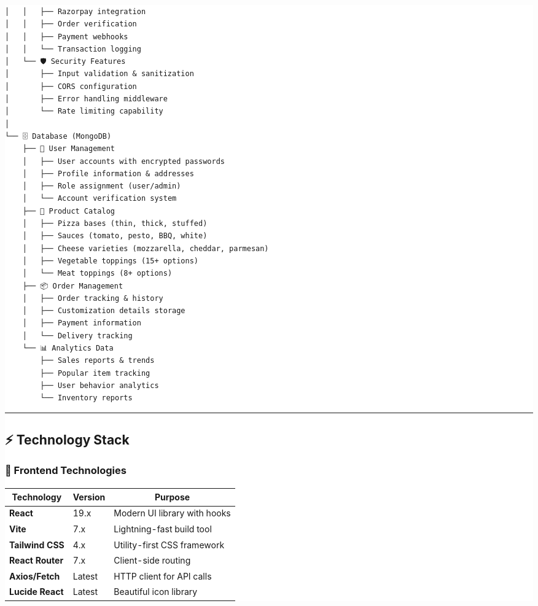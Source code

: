 ```
│   │   ├── Razorpay integration
│   │   ├── Order verification
│   │   ├── Payment webhooks
│   │   └── Transaction logging
│   └── 🛡️ Security Features
│       ├── Input validation & sanitization
│       ├── CORS configuration
│       ├── Error handling middleware
│       └── Rate limiting capability
│
└── 🗄️ Database (MongoDB)
    ├── 👥 User Management
    │   ├── User accounts with encrypted passwords
    │   ├── Profile information & addresses
    │   ├── Role assignment (user/admin)
    │   └── Account verification system
    ├── 🍕 Product Catalog
    │   ├── Pizza bases (thin, thick, stuffed)
    │   ├── Sauces (tomato, pesto, BBQ, white)
    │   ├── Cheese varieties (mozzarella, cheddar, parmesan)
    │   ├── Vegetable toppings (15+ options)
    │   └── Meat toppings (8+ options)
    ├── 📦 Order Management
    │   ├── Order tracking & history
    │   ├── Customization details storage
    │   ├── Payment information
    │   └── Delivery tracking
    └── 📊 Analytics Data
        ├── Sales reports & trends
        ├── Popular item tracking
        ├── User behavior analytics
        └── Inventory reports
```

---

## ⚡ **Technology Stack**

### **🎨 Frontend Technologies**
| Technology | Version | Purpose |
|------------|---------|---------|
| **React** | 19.x | Modern UI library with hooks |
| **Vite** | 7.x | Lightning-fast build tool |
| **Tailwind CSS** | 4.x | Utility-first CSS framework |
| **React Router** | 7.x | Client-side routing |
| **Axios/Fetch** | Latest | HTTP client for API calls |
| **Lucide React** | Latest | Beautiful icon library |
